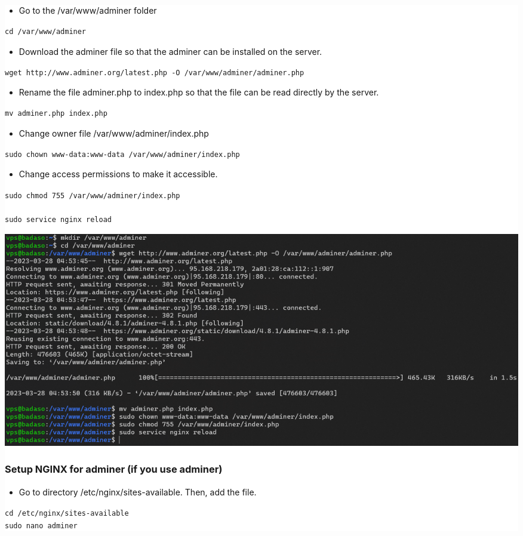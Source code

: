 - Go to the /var/www/adminer folder

```
cd /var/www/adminer
```

- Download the adminer file so that the adminer can be installed on the server.

```
wget http://www.adminer.org/latest.php -O /var/www/adminer/adminer.php
```

- Rename the file adminer.php to index.php so that the file can be read directly by the server.

```
mv adminer.php index.php
```

- Change owner file /var/www/adminer/index.php

```
sudo chown www-data:www-data /var/www/adminer/index.php
```

- Change access permissions to make it accessible.

```
sudo chmod 755 /var/www/adminer/index.php

sudo service nginx reload
```

![Deploy ubuntu wihtout docker adminer conf](/img/deploy-ubuntu-without-docker/deploy-ubuntu-wihtout-docker-adminer-conf.png)

### Setup NGINX for adminer (if you use adminer)

- Go to directory /etc/nginx/sites-available. Then, add the file.

```
cd /etc/nginx/sites-available
sudo nano adminer
```

